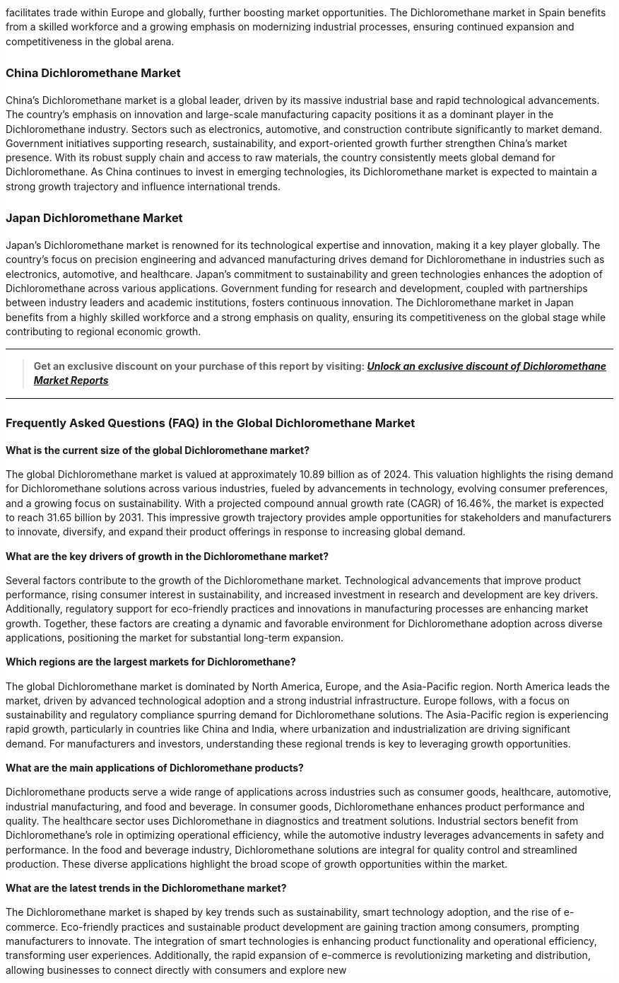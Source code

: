 facilitates trade within Europe and globally, further boosting market opportunities. The Dichloromethane market in Spain benefits from a skilled workforce and a growing emphasis on modernizing industrial processes, ensuring continued expansion and competitiveness in the global arena.</p><h3>China Dichloromethane Market</h3><p>China&rsquo;s Dichloromethane market is a global leader, driven by its massive industrial base and rapid technological advancements. The country&rsquo;s emphasis on innovation and large-scale manufacturing capacity positions it as a dominant player in the Dichloromethane industry. Sectors such as electronics, automotive, and construction contribute significantly to market demand. Government initiatives supporting research, sustainability, and export-oriented growth further strengthen China&rsquo;s market presence. With its robust supply chain and access to raw materials, the country consistently meets global demand for Dichloromethane. As China continues to invest in emerging technologies, its Dichloromethane market is expected to maintain a strong growth trajectory and influence international trends.</p><h3>Japan Dichloromethane Market</h3><p>Japan&rsquo;s Dichloromethane market is renowned for its technological expertise and innovation, making it a key player globally. The country&rsquo;s focus on precision engineering and advanced manufacturing drives demand for Dichloromethane in industries such as electronics, automotive, and healthcare. Japan&rsquo;s commitment to sustainability and green technologies enhances the adoption of Dichloromethane across various applications. Government funding for research and development, coupled with partnerships between industry leaders and academic institutions, fosters continuous innovation. The Dichloromethane market in Japan benefits from a highly skilled workforce and a strong emphasis on quality, ensuring its competitiveness on the global stage while contributing to regional economic growth.</p><hr /><blockquote><p><strong>Get an exclusive discount on your purchase of this report by visiting: <em><a href="://marketresearchpulse.com/ask-for-discount/124629?utm_source=Github&amp;utm_medium=030">Unlock an exclusive discount of Dichloromethane Market Reports</a></em>&nbsp;</strong></p></blockquote><hr /><h3>Frequently Asked Questions (FAQ) in the Global Dichloromethane Market</h3><p><strong>What is the current size of the global Dichloromethane market?</strong></p><p>The global Dichloromethane market is valued at approximately 10.89 billion as of 2024. This valuation highlights the rising demand for Dichloromethane solutions across various industries, fueled by advancements in technology, evolving consumer preferences, and a growing focus on sustainability. With a projected compound annual growth rate (CAGR) of 16.46%, the market is expected to reach 31.65 billion by 2031. This impressive growth trajectory provides ample opportunities for stakeholders and manufacturers to innovate, diversify, and expand their product offerings in response to increasing global demand.</p><p><strong>What are the key drivers of growth in the Dichloromethane market?</strong></p><p>Several factors contribute to the growth of the Dichloromethane market. Technological advancements that improve product performance, rising consumer interest in sustainability, and increased investment in research and development are key drivers. Additionally, regulatory support for eco-friendly practices and innovations in manufacturing processes are enhancing market growth. Together, these factors are creating a dynamic and favorable environment for Dichloromethane adoption across diverse applications, positioning the market for substantial long-term expansion.</p><p><strong>Which regions are the largest markets for Dichloromethane?</strong></p><p>The global Dichloromethane market is dominated by North America, Europe, and the Asia-Pacific region. North America leads the market, driven by advanced technological adoption and a strong industrial infrastructure. Europe follows, with a focus on sustainability and regulatory compliance spurring demand for Dichloromethane solutions. The Asia-Pacific region is experiencing rapid growth, particularly in countries like China and India, where urbanization and industrialization are driving significant demand. For manufacturers and investors, understanding these regional trends is key to leveraging growth opportunities.</p><p><strong>What are the main applications of Dichloromethane products?</strong></p><p>Dichloromethane products serve a wide range of applications across industries such as consumer goods, healthcare, automotive, industrial manufacturing, and food and beverage. In consumer goods, Dichloromethane enhances product performance and quality. The healthcare sector uses Dichloromethane in diagnostics and treatment solutions. Industrial sectors benefit from Dichloromethane&rsquo;s role in optimizing operational efficiency, while the automotive industry leverages advancements in safety and performance. In the food and beverage industry, Dichloromethane solutions are integral for quality control and streamlined production. These diverse applications highlight the broad scope of growth opportunities within the market.</p><p><strong>What are the latest trends in the Dichloromethane market?</strong></p><p>The Dichloromethane market is shaped by key trends such as sustainability, smart technology adoption, and the rise of e-commerce. Eco-friendly practices and sustainable product development are gaining traction among consumers, prompting manufacturers to innovate. The integration of smart technologies is enhancing product functionality and operational efficiency, transforming user experiences. Additionally, the rapid expansion of e-commerce is revolutionizing marketing and distribution, allowing businesses to connect directly with consumers and explore new